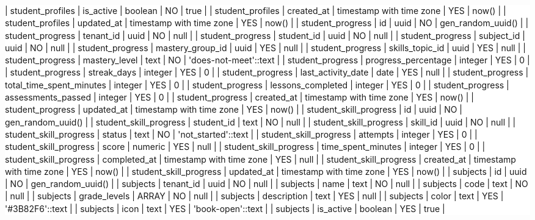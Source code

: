 | student_profiles        | is_active                  | boolean                  | NO          | true                  |
| student_profiles        | created_at                 | timestamp with time zone | YES         | now()                 |
| student_profiles        | updated_at                 | timestamp with time zone | YES         | now()                 |
| student_progress        | id                         | uuid                     | NO          | gen_random_uuid()     |
| student_progress        | tenant_id                  | uuid                     | NO          | null                  |
| student_progress        | student_id                 | uuid                     | NO          | null                  |
| student_progress        | subject_id                 | uuid                     | NO          | null                  |
| student_progress        | mastery_group_id           | uuid                     | YES         | null                  |
| student_progress        | skills_topic_id            | uuid                     | YES         | null                  |
| student_progress        | mastery_level              | text                     | NO          | 'does-not-meet'::text |
| student_progress        | progress_percentage        | integer                  | YES         | 0                     |
| student_progress        | streak_days                | integer                  | YES         | 0                     |
| student_progress        | last_activity_date         | date                     | YES         | null                  |
| student_progress        | total_time_spent_minutes   | integer                  | YES         | 0                     |
| student_progress        | lessons_completed          | integer                  | YES         | 0                     |
| student_progress        | assessments_passed         | integer                  | YES         | 0                     |
| student_progress        | created_at                 | timestamp with time zone | YES         | now()                 |
| student_progress        | updated_at                 | timestamp with time zone | YES         | now()                 |
| student_skill_progress  | id                         | uuid                     | NO          | gen_random_uuid()     |
| student_skill_progress  | student_id                 | text                     | NO          | null                  |
| student_skill_progress  | skill_id                   | uuid                     | NO          | null                  |
| student_skill_progress  | status                     | text                     | NO          | 'not_started'::text   |
| student_skill_progress  | attempts                   | integer                  | YES         | 0                     |
| student_skill_progress  | score                      | numeric                  | YES         | null                  |
| student_skill_progress  | time_spent_minutes         | integer                  | YES         | 0                     |
| student_skill_progress  | completed_at               | timestamp with time zone | YES         | null                  |
| student_skill_progress  | created_at                 | timestamp with time zone | YES         | now()                 |
| student_skill_progress  | updated_at                 | timestamp with time zone | YES         | now()                 |
| subjects                | id                         | uuid                     | NO          | gen_random_uuid()     |
| subjects                | tenant_id                  | uuid                     | NO          | null                  |
| subjects                | name                       | text                     | NO          | null                  |
| subjects                | code                       | text                     | NO          | null                  |
| subjects                | grade_levels               | ARRAY                    | NO          | null                  |
| subjects                | description                | text                     | YES         | null                  |
| subjects                | color                      | text                     | YES         | '#3B82F6'::text       |
| subjects                | icon                       | text                     | YES         | 'book-open'::text     |
| subjects                | is_active                  | boolean                  | YES         | true                  |